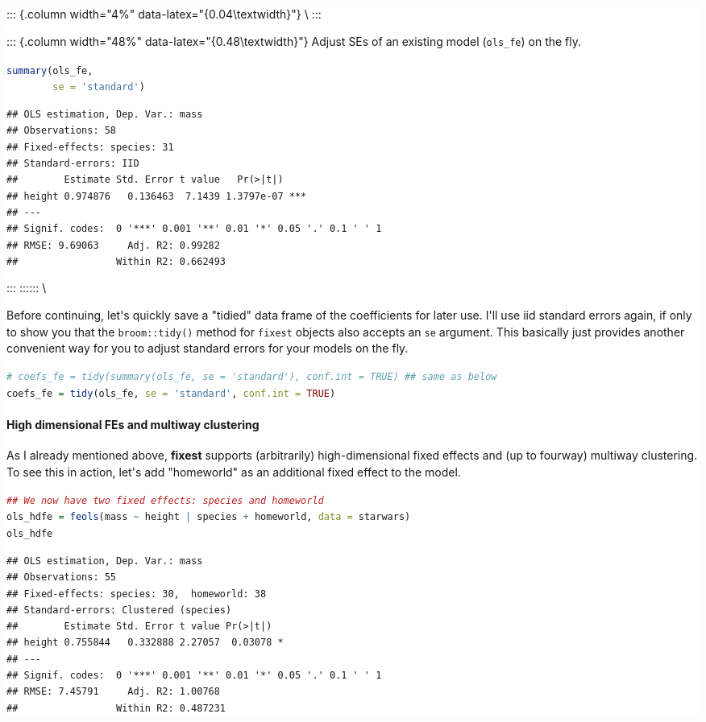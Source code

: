 ::: {.column width="4%" data-latex="{0.04\textwidth}"}
\ 
:::

::: {.column width="48%" data-latex="{0.48\textwidth}"}
Adjust SEs of an existing model (`ols_fe`) on the fly.


```r
summary(ols_fe, 
        se = 'standard')
```

```
## OLS estimation, Dep. Var.: mass
## Observations: 58 
## Fixed-effects: species: 31
## Standard-errors: IID 
##        Estimate Std. Error t value   Pr(>|t|)    
## height 0.974876   0.136463  7.1439 1.3797e-07 ***
## ---
## Signif. codes:  0 '***' 0.001 '**' 0.01 '*' 0.05 '.' 0.1 ' ' 1
## RMSE: 9.69063     Adj. R2: 0.99282 
##                 Within R2: 0.662493
```
:::
::::::
\ 

Before continuing, let's quickly save a "tidied" data frame of the coefficients for later use. I'll use iid standard errors again, if only to show you that the `broom::tidy()` method for `fixest` objects also accepts an `se` argument. This basically just provides another convenient way for you to adjust standard errors for your models on the fly.


```r
# coefs_fe = tidy(summary(ols_fe, se = 'standard'), conf.int = TRUE) ## same as below
coefs_fe = tidy(ols_fe, se = 'standard', conf.int = TRUE)
```

#### High dimensional FEs and multiway clustering

As I already mentioned above, **fixest** supports (arbitrarily) high-dimensional fixed effects and (up to fourway) multiway clustering. To see this in action, let's add "homeworld" as an additional fixed effect to the model.


```r
## We now have two fixed effects: species and homeworld
ols_hdfe = feols(mass ~ height | species + homeworld, data = starwars)
ols_hdfe
```

```
## OLS estimation, Dep. Var.: mass
## Observations: 55 
## Fixed-effects: species: 30,  homeworld: 38
## Standard-errors: Clustered (species) 
##        Estimate Std. Error t value Pr(>|t|)    
## height 0.755844   0.332888 2.27057  0.03078 *  
## ---
## Signif. codes:  0 '***' 0.001 '**' 0.01 '*' 0.05 '.' 0.1 ' ' 1
## RMSE: 7.45791     Adj. R2: 1.00768 
##                 Within R2: 0.487231
```
